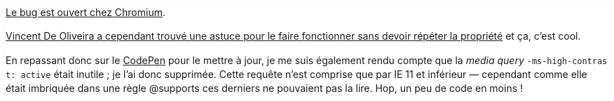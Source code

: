 [Le bug est ouvert chez Chromium](https://bugs.chromium.org/p/chromium/issues/detail?id=595467).

[Vincent De Oliveira a cependant trouvé une astuce pour le faire fonctionner sans devoir répéter la propriété](https://twitter.com/iamvdo/status/822130026384592898) et ça, c’est cool.

En repassant donc sur le [CodePen](https://codepen.io/ffoodd/pen/jbRMqJ) pour le mettre à jour, je me suis également rendu compte que la _media query_ `-ms-high-contrast: active` était inutile&nbsp;; je l’ai donc supprimée. Cette requête n’est comprise que par IE 11 et inférieur —&nbsp;cependant comme elle était imbriquée dans une règle @supports ces derniers ne pouvaient pas la lire. Hop, un peu de code en moins&nbsp;!
